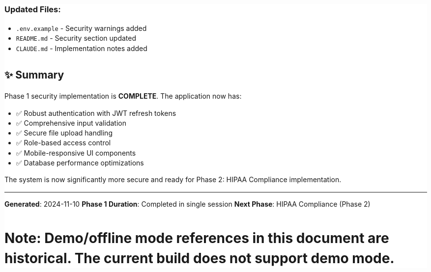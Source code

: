 ### Updated Files:
- `.env.example` - Security warnings added
- `README.md` - Security section updated
- `CLAUDE.md` - Implementation notes added

## ✨ Summary

Phase 1 security implementation is **COMPLETE**. The application now has:
- ✅ Robust authentication with JWT refresh tokens
- ✅ Comprehensive input validation
- ✅ Secure file upload handling
- ✅ Role-based access control
- ✅ Mobile-responsive UI components
- ✅ Database performance optimizations

The system is now significantly more secure and ready for Phase 2: HIPAA Compliance implementation.

---

**Generated**: 2024-11-10
**Phase 1 Duration**: Completed in single session
**Next Phase**: HIPAA Compliance (Phase 2)
# Note: Demo/offline mode references in this document are historical. The current build does not support demo mode.
